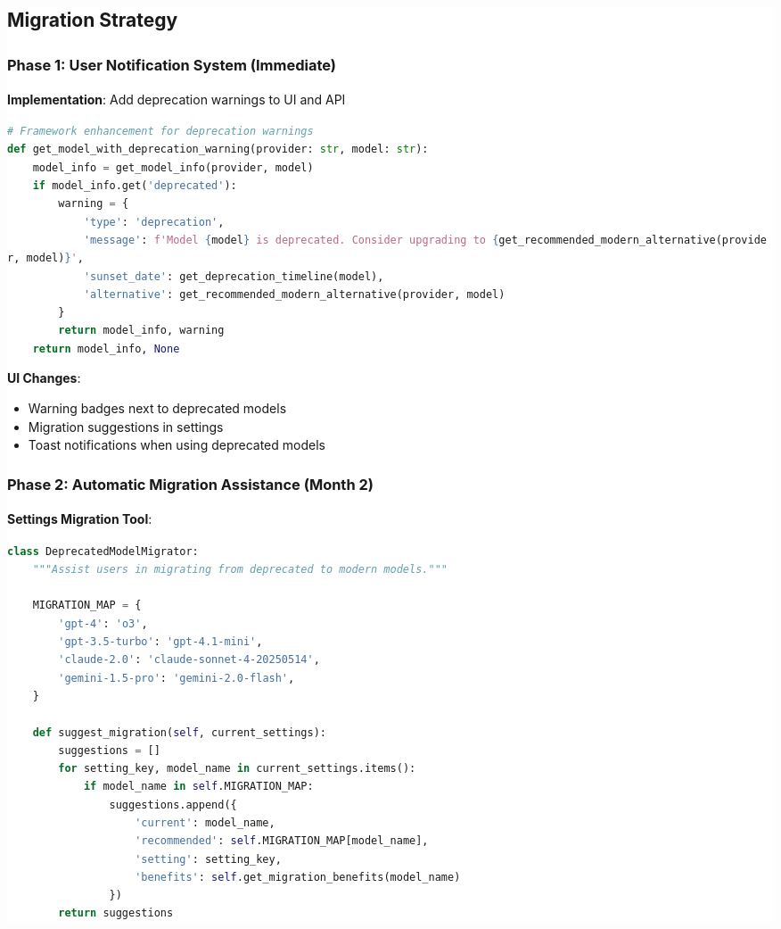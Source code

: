 ## Migration Strategy

### Phase 1: User Notification System (Immediate)

**Implementation**: Add deprecation warnings to UI and API

```python
# Framework enhancement for deprecation warnings
def get_model_with_deprecation_warning(provider: str, model: str):
    model_info = get_model_info(provider, model)
    if model_info.get('deprecated'):
        warning = {
            'type': 'deprecation',
            'message': f'Model {model} is deprecated. Consider upgrading to {get_recommended_modern_alternative(provider, model)}',
            'sunset_date': get_deprecation_timeline(model),
            'alternative': get_recommended_modern_alternative(provider, model)
        }
        return model_info, warning
    return model_info, None
```

**UI Changes**:
- Warning badges next to deprecated models
- Migration suggestions in settings
- Toast notifications when using deprecated models

### Phase 2: Automatic Migration Assistance (Month 2)

**Settings Migration Tool**:
```python
class DeprecatedModelMigrator:
    """Assist users in migrating from deprecated to modern models."""
    
    MIGRATION_MAP = {
        'gpt-4': 'o3',
        'gpt-3.5-turbo': 'gpt-4.1-mini', 
        'claude-2.0': 'claude-sonnet-4-20250514',
        'gemini-1.5-pro': 'gemini-2.0-flash',
    }
    
    def suggest_migration(self, current_settings):
        suggestions = []
        for setting_key, model_name in current_settings.items():
            if model_name in self.MIGRATION_MAP:
                suggestions.append({
                    'current': model_name,
                    'recommended': self.MIGRATION_MAP[model_name],
                    'setting': setting_key,
                    'benefits': self.get_migration_benefits(model_name)
                })
        return suggestions
```
